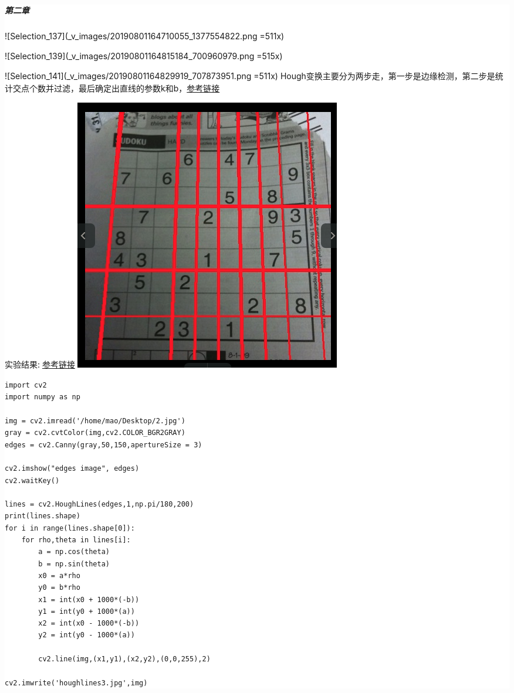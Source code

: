 ##### 第二章
![Selection_137](_v_images/20190801164710055_1377554822.png =511x)

![Selection_139](_v_images/20190801164815184_700960979.png =515x)

![Selection_141](_v_images/20190801164829919_707873951.png =511x)
Hough变换主要分为两步走，第一步是边缘检测，第二步是统计交点个数并过滤，最后确定出直线的参数k和b，[参考链接](https://blog.csdn.net/abcjennifer/article/details/7448513)

实验结果:   [参考链接](https://opencv-python-tutroals.readthedocs.io/en/latest/py_tutorials/py_imgproc/py_houghlines/py_houghlines.html)
![Selection_143](_v_images/20190801173830059_1722886373.png)
```
import cv2
import numpy as np

img = cv2.imread('/home/mao/Desktop/2.jpg')
gray = cv2.cvtColor(img,cv2.COLOR_BGR2GRAY)
edges = cv2.Canny(gray,50,150,apertureSize = 3)

cv2.imshow("edges image", edges)
cv2.waitKey()

lines = cv2.HoughLines(edges,1,np.pi/180,200)
print(lines.shape)
for i in range(lines.shape[0]):
    for rho,theta in lines[i]:
        a = np.cos(theta)
        b = np.sin(theta)
        x0 = a*rho
        y0 = b*rho
        x1 = int(x0 + 1000*(-b))
        y1 = int(y0 + 1000*(a))
        x2 = int(x0 - 1000*(-b))
        y2 = int(y0 - 1000*(a))

        cv2.line(img,(x1,y1),(x2,y2),(0,0,255),2)

cv2.imwrite('houghlines3.jpg',img)
```